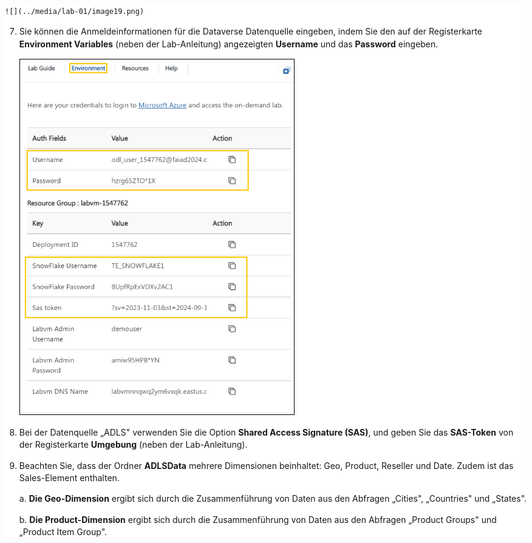     ![](../media/lab-01/image19.png)

7. Sie können die Anmeldeinformationen für die Dataverse Datenquelle
eingeben, indem Sie den auf der Registerkarte **Environment
Variables** (neben der Lab-Anleitung) angezeigten **Username** und
das **Password** eingeben.

    ![](../media/lab-01/image20.png)

8. Bei der Datenquelle „ADLS" verwenden Sie die Option **Shared Access
Signature (SAS)**, und geben Sie das **SAS-Token** von der
Registerkarte **Umgebung** (neben der Lab-Anleitung).

9. Beachten Sie, dass der Ordner **ADLSData** mehrere Dimensionen
beinhaltet: Geo, Product, Reseller und Date. Zudem ist das
Sales-Element enthalten.

    a. **Die Geo-Dimension** ergibt sich durch die Zusammenführung von
    Daten aus den Abfragen „Cities", „Countries" und „States".

    b. **Die Product-Dimension** ergibt sich durch die Zusammenführung
    von Daten aus den Abfragen „Product Groups" und „Product Item
    Group".
